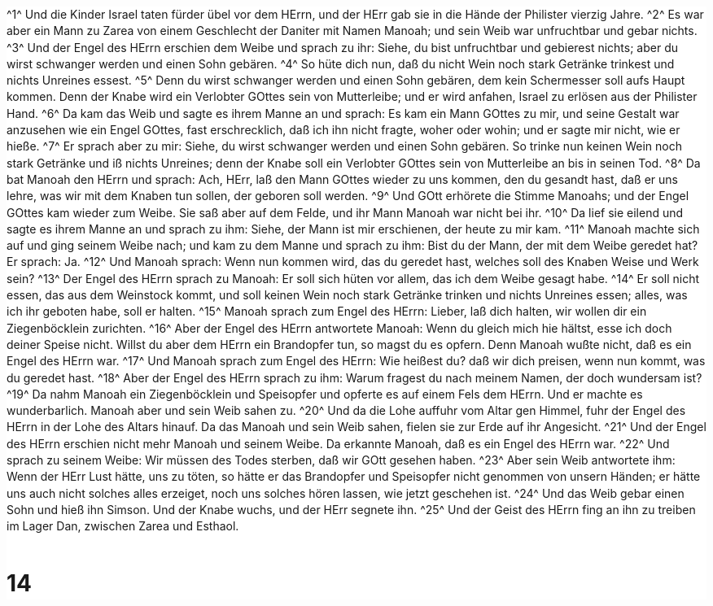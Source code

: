 ^1^ Und die Kinder Israel taten fürder übel vor dem HErrn, und der HErr gab sie in die Hände der Philister vierzig Jahre. ^2^ Es war aber ein Mann zu Zarea von einem Geschlecht der Daniter mit Namen Manoah; und sein Weib war unfruchtbar und gebar nichts. ^3^ Und der Engel des HErrn erschien dem Weibe und sprach zu ihr: Siehe, du bist unfruchtbar und gebierest nichts; aber du wirst schwanger werden und einen Sohn gebären. ^4^ So hüte dich nun, daß du nicht Wein noch stark Getränke trinkest und nichts Unreines essest. ^5^ Denn du wirst schwanger werden und einen Sohn gebären, dem kein Schermesser soll aufs Haupt kommen. Denn der Knabe wird ein Verlobter GOttes sein von Mutterleibe; und er wird anfahen, Israel zu erlösen aus der Philister Hand. ^6^ Da kam das Weib und sagte es ihrem Manne an und sprach: Es kam ein Mann GOttes zu mir, und seine Gestalt war anzusehen wie ein Engel GOttes, fast erschrecklich, daß ich ihn nicht fragte, woher oder wohin; und er sagte mir nicht, wie er hieße. ^7^ Er sprach aber zu mir: Siehe, du wirst schwanger werden und einen Sohn gebären. So trinke nun keinen Wein noch stark Getränke und iß nichts Unreines; denn der Knabe soll ein Verlobter GOttes sein von Mutterleibe an bis in seinen Tod. ^8^ Da bat Manoah den HErrn und sprach: Ach, HErr, laß den Mann GOttes wieder zu uns kommen, den du gesandt hast, daß er uns lehre, was wir mit dem Knaben tun sollen, der geboren soll werden. ^9^ Und GOtt erhörete die Stimme Manoahs; und der Engel GOttes kam wieder zum Weibe. Sie saß aber auf dem Felde, und ihr Mann Manoah war nicht bei ihr. ^10^ Da lief sie eilend und sagte es ihrem Manne an und sprach zu ihm: Siehe, der Mann ist mir erschienen, der heute zu mir kam. ^11^ Manoah machte sich auf und ging seinem Weibe nach; und kam zu dem Manne und sprach zu ihm: Bist du der Mann, der mit dem Weibe geredet hat? Er sprach: Ja. ^12^ Und Manoah sprach: Wenn nun kommen wird, das du geredet hast, welches soll des Knaben Weise und Werk sein? ^13^ Der Engel des HErrn sprach zu Manoah: Er soll sich hüten vor allem, das ich dem Weibe gesagt habe. ^14^ Er soll nicht essen, das aus dem Weinstock kommt, und soll keinen Wein noch stark Getränke trinken und nichts Unreines essen; alles, was ich ihr geboten habe, soll er halten. ^15^ Manoah sprach zum Engel des HErrn: Lieber, laß dich halten, wir wollen dir ein Ziegenböcklein zurichten. ^16^ Aber der Engel des HErrn antwortete Manoah: Wenn du gleich mich hie hältst, esse ich doch deiner Speise nicht. Willst du aber dem HErrn ein Brandopfer tun, so magst du es opfern. Denn Manoah wußte nicht, daß es ein Engel des HErrn war. ^17^ Und Manoah sprach zum Engel des HErrn: Wie heißest du? daß wir dich preisen, wenn nun kommt, was du geredet hast. ^18^ Aber der Engel des HErrn sprach zu ihm: Warum fragest du nach meinem Namen, der doch wundersam ist? ^19^ Da nahm Manoah ein Ziegenböcklein und Speisopfer und opferte es auf einem Fels dem HErrn. Und er machte es wunderbarlich. Manoah aber und sein Weib sahen zu. ^20^ Und da die Lohe auffuhr vom Altar gen Himmel, fuhr der Engel des HErrn in der Lohe des Altars hinauf. Da das Manoah und sein Weib sahen, fielen sie zur Erde auf ihr Angesicht. ^21^ Und der Engel des HErrn erschien nicht mehr Manoah und seinem Weibe. Da erkannte Manoah, daß es ein Engel des HErrn war. ^22^ Und sprach zu seinem Weibe: Wir müssen des Todes sterben, daß wir GOtt gesehen haben. ^23^ Aber sein Weib antwortete ihm: Wenn der HErr Lust hätte, uns zu töten, so hätte er das Brandopfer und Speisopfer nicht genommen von unsern Händen; er hätte uns auch nicht solches alles erzeiget, noch uns solches hören lassen, wie jetzt geschehen ist. ^24^ Und das Weib gebar einen Sohn und hieß ihn Simson. Und der Knabe wuchs, und der HErr segnete ihn. ^25^ Und der Geist des HErrn fing an ihn zu treiben im Lager Dan, zwischen Zarea und Esthaol.

# 14